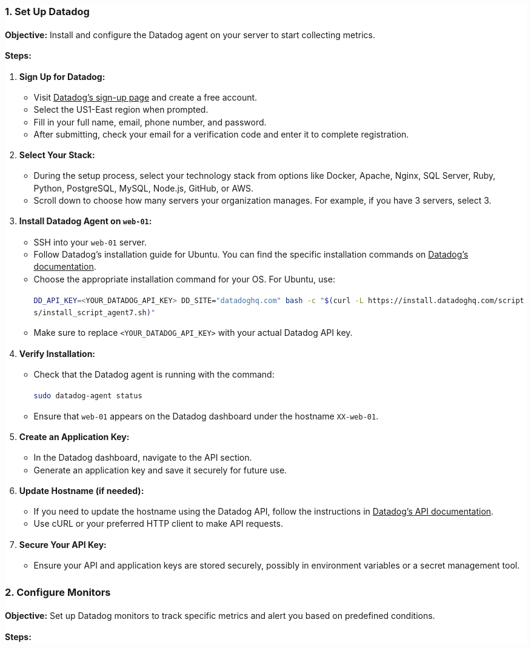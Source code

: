 ### 1. Set Up Datadog

**Objective:** Install and configure the Datadog agent on your server to start collecting metrics.

**Steps:**

1. **Sign Up for Datadog:**
   - Visit [Datadog’s sign-up page](https://www.datadoghq.com) and create a free account.
   - Select the US1-East region when prompted.
   - Fill in your full name, email, phone number, and password.
   - After submitting, check your email for a verification code and enter it to complete registration.

2. **Select Your Stack:**
   - During the setup process, select your technology stack from options like Docker, Apache, Nginx, SQL Server, Ruby, Python, PostgreSQL, MySQL, Node.js, GitHub, or AWS.
   - Scroll down to choose how many servers your organization manages. For example, if you have 3 servers, select 3.

3. **Install Datadog Agent on `web-01`:**
   - SSH into your `web-01` server.
   - Follow Datadog’s installation guide for Ubuntu. You can find the specific installation commands on [Datadog’s documentation](https://docs.datadoghq.com/agent/basic_agent_usage/ubuntu/).
   - Choose the appropriate installation command for your OS. For Ubuntu, use:
     ```bash
     DD_API_KEY=<YOUR_DATADOG_API_KEY> DD_SITE="datadoghq.com" bash -c "$(curl -L https://install.datadoghq.com/scripts/install_script_agent7.sh)"
     ```
   - Make sure to replace `<YOUR_DATADOG_API_KEY>` with your actual Datadog API key.

4. **Verify Installation:**
   - Check that the Datadog agent is running with the command:
     ```bash
     sudo datadog-agent status
     ```
   - Ensure that `web-01` appears on the Datadog dashboard under the hostname `XX-web-01`.

5. **Create an Application Key:**
   - In the Datadog dashboard, navigate to the API section.
   - Generate an application key and save it securely for future use.

6. **Update Hostname (if needed):**
   - If you need to update the hostname using the Datadog API, follow the instructions in [Datadog’s API documentation](https://docs.datadoghq.com/api/latest/hosts/).
   - Use cURL or your preferred HTTP client to make API requests.

8. **Secure Your API Key:**
   - Ensure your API and application keys are stored securely, possibly in environment variables or a secret management tool.

### 2. Configure Monitors

**Objective:** Set up Datadog monitors to track specific metrics and alert you based on predefined conditions.

**Steps:**
